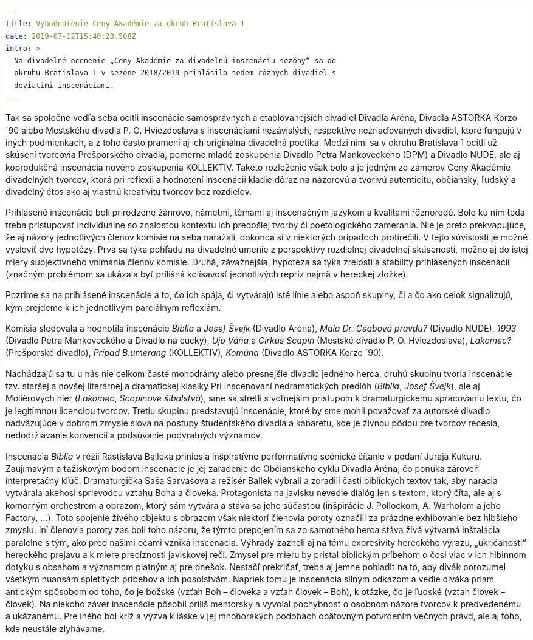 ```yaml
---
title: Vyhodnotenie Ceny Akadémie za okruh Bratislava 1
date: 2019-07-12T15:40:23.508Z
intro: >-
  Na divadelné ocenenie „Ceny Akadémie za divadelnú inscenáciu sezóny“ sa do
  okruhu Bratislava 1 v sezóne 2018/2019 prihlásilo sedem rôznych divadiel s
  deviatimi inscenáciami.
---
```

Tak sa spoločne vedľa seba ocitli inscenácie samosprávnych a etablovanejších divadiel Divadla Aréna, Divadla ASTORKA Korzo ´90 alebo Mestského divadla P. O. Hviezdoslava s inscenáciami nezávislých, respektíve nezriaďovaných divadiel, ktoré fungujú v iných podmienkach, a z toho často pramení aj ich originálna divadelná poetika. Medzi nimi sa v okruhu Bratislava 1 ocitli už skúsení tvorcovia Prešporského divadla, pomerne mladé zoskupenia Divadlo Petra Mankoveckého (DPM) a Divadlo NUDE, ale aj koprodukčná inscenácia nového zoskupenia KOLLEKTIV. Takéto rozloženie však bolo a je jedným zo zámerov Ceny Akadémie divadelných tvorcov, ktorá pri reflexii a hodnotení inscenácií kladie dôraz na názorovú a tvorivú autenticitu, občiansky, ľudský a divadelný étos ako aj vlastnú kreativitu tvorcov bez rozdielov.

Prihlásené inscenácie boli prirodzene žánrovo, námetmi, témami aj inscenačným jazykom a kvalitami rôznorodé. Bolo ku nim teda treba pristupovať individuálne so znalosťou kontextu ich predošlej tvorby či poetologického zamerania. Nie je preto prekvapujúce, že aj názory jednotlivých členov komisie na seba narážali, dokonca si v niektorých prípadoch protirečili. V tejto súvislosti je možné vysloviť dve hypotézy. Prvá sa týka pohľadu na divadelné umenie z perspektívy rozdielnej divadelnej skúsenosti, možno aj do istej miery subjektívneho vnímania členov komisie. Druhá, závažnejšia, hypotéza sa týka zrelosti a stability prihlásených inscenácií (značným problémom sa ukázala byť prílišná kolísavosť jednotlivých repríz najmä v hereckej zložke).

Pozrime sa na prihlásené inscenácie a to, čo ich spája, či vytvárajú isté línie alebo aspoň skupiny, či a čo ako celok signalizujú, kým prejdeme k ich jednotlivým parciálnym reflexiám.

Komisia sledovala a hodnotila inscenácie _Biblia_ a _Josef Švejk_ (Divadlo Aréna), _Mala Dr. Csabová pravdu?_ (Divadlo NUDE), _1993_  (Divadlo Petra Mankoveckého a Divadlo na cucky), _Ujo Váňa_ a _Cirkus Scapin_ (Mestské divadlo P. O. Hviezdoslava), _Lakomec?_ (Prešporské divadlo), _Prípad B.umerang_  (KOLLEKTIV), _Komúna_ (Divadlo ASTORKA Korzo ´90).

Nachádzajú sa tu u nás nie celkom časté monodrámy alebo presnejšie divadlo jedného herca, druhú skupinu tvoria inscenácie tzv. staršej a novšej literárnej a dramatickej klasiky Pri inscenovaní nedramatických predlôh (_Biblia_, _Josef Švejk_), ale aj Molièrových hier (_Lakomec_, _Scapinove šibalstvá_), sme sa stretli s voľnejším prístupom k dramaturgickému spracovaniu textu, čo je legitímnou licenciou tvorcov. Tretiu skupinu predstavujú inscenácie, ktoré by sme mohli považovať za autorské divadlo nadväzujúce v dobrom zmysle slova na postupy študentského divadla a kabaretu, kde je živnou pôdou pre tvorcov recesia, nedodržiavanie konvencií a podsúvanie podvratných významov.

Inscenácia _Biblia_ v réžii Rastislava Balleka priniesla inšpiratívne performatívne scénické čítanie v podaní Juraja Kukuru. Zaujímavým a ťažiskovým bodom inscenácie je jej zaradenie do Občianskeho cyklu Divadla Aréna, čo ponúka zároveň interpretačný kľúč. Dramaturgička Saša Sarvašová a režisér Ballek vybrali a zoradili časti biblických textov tak, aby narácia vytvárala akéhosi sprievodcu vzťahu Boha a človeka. Protagonista na javisku nevedie dialóg len s textom, ktorý číta, ale aj s komorným orchestrom a obrazom, ktorý sám vytvára a stáva sa jeho súčasťou (inšpirácie J. Pollockom, A. Warholom a jeho Factory, …). Toto spojenie živého objektu s obrazom však niektorí členovia poroty označili za prázdne exhibovanie bez hlbšieho zmyslu. Iní členovia poroty zas boli toho názoru, že týmto prepojením sa zo samotného herca stáva živá výtvarná inštalácia paralelne s tým, ako pred našimi očami vzniká inscenácia. Výhrady zazneli aj na tému expresivity hereckého výrazu, „ukričanosti“ hereckého prejavu a k miere precíznosti javiskovej reči. Zmysel pre mieru by pristal biblickým príbehom o čosi viac v ich hlbinnom dotyku s obsahom a významom platným aj pre dnešok. Nestačí prekričať, treba aj jemne pohladiť na to, aby divák porozumel všetkým nuansám spletitých príbehov a ich posolstvám. Napriek tomu je inscenácia silným odkazom a vedie diváka priam antickým spôsobom od toho, čo je božské (vzťah Boh – človeka a vzťah človek – Boh), k otázke, čo je ľudské (vzťah človek – človek). Na niekoho záver inscenácie pôsobil príliš mentorsky a vyvolal pochybnosť o osobnom názore tvorcov k predvedenému a ukázanému. Pre iného bol kríž a výzva k láske v jej mnohorakých podobách opätovným potvrdením večných právd, ale aj toho, kde neustále zlyhávame.
